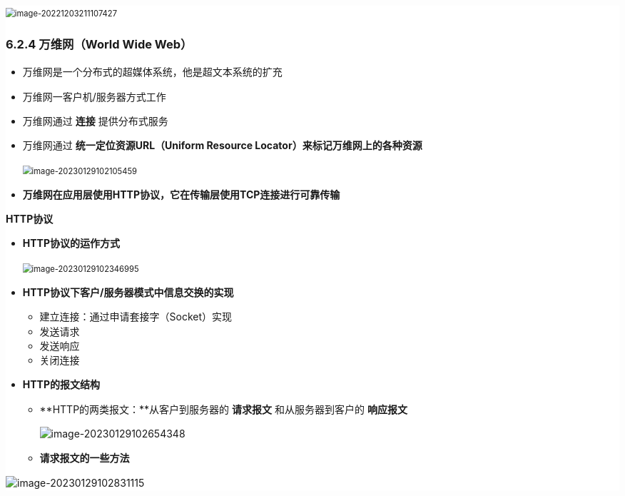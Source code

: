 <img src="https://picogo-1314393134.cos.ap-nanjing.myqcloud.com/markdown/image-20221203211107427.png" alt="image-20221203211107427" style="zoom:80%;" />

### 6.2.4 万维网（World Wide Web）

- 万维网是一个分布式的超媒体系统，他是超文本系统的扩充

- 万维网一客户机/服务器方式工作

- 万维网通过 **连接** 提供分布式服务

- 万维网通过 **统一定位资源URL（Uniform Resource Locator）来标记万维网上的各种资源**

  <img src="https://picogo-1314393134.cos.ap-nanjing.myqcloud.com/markdown/image-20230129102105459.png" alt="image-20230129102105459" style="zoom:80%;" />

- **万维网在应用层使用HTTP协议，它在传输层使用TCP连接进行可靠传输**

**HTTP协议**

- **HTTP协议的运作方式**

  <img src="https://picogo-1314393134.cos.ap-nanjing.myqcloud.com/markdown/image-20230129102346995.png" alt="image-20230129102346995" style="zoom:80%;" />

- **HTTP协议下客户/服务器模式中信息交换的实现**
  - 建立连接：通过申请套接字（Socket）实现
  - 发送请求
  - 发送响应
  - 关闭连接

- **HTTP的报文结构**

  - **HTTP的两类报文：**从客户到服务器的 **请求报文** 和从服务器到客户的 **响应报文**

    ![image-20230129102654348](https://picogo-1314393134.cos.ap-nanjing.myqcloud.com/markdown/image-20230129102654348.png)

  - **请求报文的一些方法**

![image-20230129102831115](https://picogo-1314393134.cos.ap-nanjing.myqcloud.com/markdown/image-20230129102831115.png)
